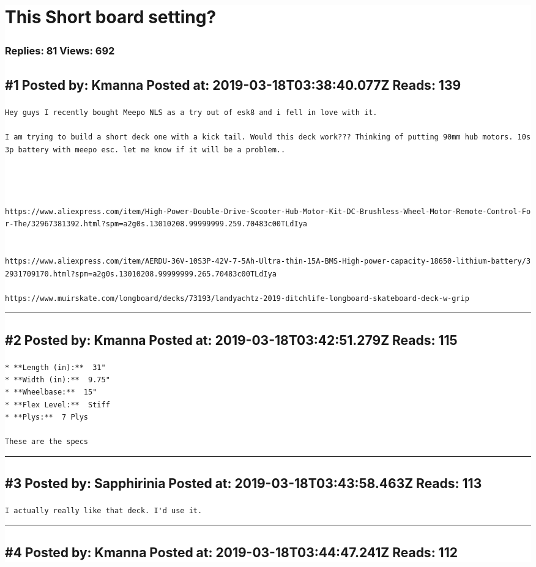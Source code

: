 # This Short board setting?

### Replies: 81 Views: 692

## \#1 Posted by: Kmanna Posted at: 2019-03-18T03:38:40.077Z Reads: 139

```
Hey guys I recently bought Meepo NLS as a try out of esk8 and i fell in love with it.

I am trying to build a short deck one with a kick tail. Would this deck work??? Thinking of putting 90mm hub motors. 10s3p battery with meepo esc. let me know if it will be a problem..




https://www.aliexpress.com/item/High-Power-Double-Drive-Scooter-Hub-Motor-Kit-DC-Brushless-Wheel-Motor-Remote-Control-For-The/32967381392.html?spm=a2g0s.13010208.99999999.259.70483c00TLdIya


https://www.aliexpress.com/item/AERDU-36V-10S3P-42V-7-5Ah-Ultra-thin-15A-BMS-High-power-capacity-18650-lithium-battery/32931709170.html?spm=a2g0s.13010208.99999999.265.70483c00TLdIya

https://www.muirskate.com/longboard/decks/73193/landyachtz-2019-ditchlife-longboard-skateboard-deck-w-grip
```

---
## \#2 Posted by: Kmanna Posted at: 2019-03-18T03:42:51.279Z Reads: 115

```
* **Length (in):**  31"
* **Width (in):**  9.75"
* **Wheelbase:**  15"
* **Flex Level:**  Stiff
* **Plys:**  7 Plys

These are the specs
```

---
## \#3 Posted by: Sapphirinia Posted at: 2019-03-18T03:43:58.463Z Reads: 113

```
I actually really like that deck. I'd use it.
```

---
## \#4 Posted by: Kmanna Posted at: 2019-03-18T03:44:47.241Z Reads: 112
